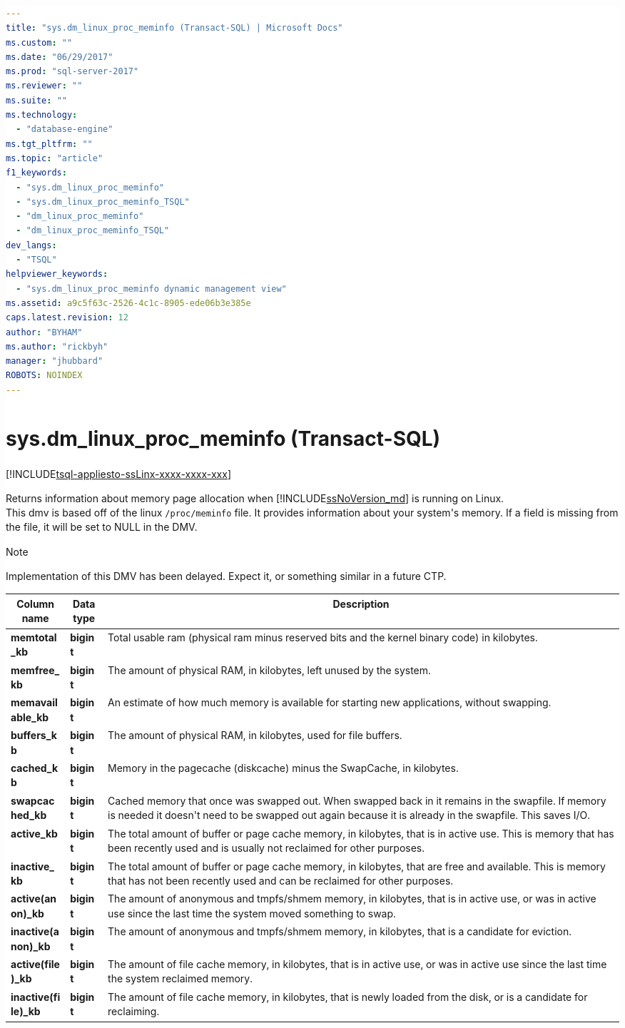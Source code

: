 ```yaml
---
title: "sys.dm_linux_proc_meminfo (Transact-SQL) | Microsoft Docs"
ms.custom: ""
ms.date: "06/29/2017"
ms.prod: "sql-server-2017"
ms.reviewer: ""
ms.suite: ""
ms.technology: 
  - "database-engine"
ms.tgt_pltfrm: ""
ms.topic: "article"
f1_keywords: 
  - "sys.dm_linux_proc_meminfo"
  - "sys.dm_linux_proc_meminfo_TSQL"
  - "dm_linux_proc_meminfo"
  - "dm_linux_proc_meminfo_TSQL"
dev_langs: 
  - "TSQL"
helpviewer_keywords: 
  - "sys.dm_linux_proc_meminfo dynamic management view"
ms.assetid: a9c5f63c-2526-4c1c-8905-ede06b3e385e
caps.latest.revision: 12
author: "BYHAM"
ms.author: "rickbyh"
manager: "jhubbard"
ROBOTS: NOINDEX
---
```

# sys.dm_linux_proc_meminfo (Transact-SQL)
[!INCLUDE[tsql-appliesto-ssLinx-xxxx-xxxx-xxx](../../includes/tsql-appliesto-sslinx-xxxx-xxxx-xxx.md)]

Returns information about memory page allocation when [!INCLUDE[ssNoVersion_md](../../includes/ssnoversion-md.md)] is running on Linux.  
This dmv is based off of the linux `/proc/meminfo` file. It provides information about your system's memory. If a field is missing from the file, it will be set to NULL in the DMV.				

> [!NOTE]  
> Implementation of this DMV has been delayed. Expect it, or something similar in a future CTP.

|Column name |Data type |Description |  
|---------------- |-------------- |---------------- |  
|**memtotal_kb** |**bigint**  |Total usable ram (physical ram minus reserved bits and the kernel binary code) in kilobytes.  |
|**memfree_kb** |**bigint**  |The amount of physical RAM, in kilobytes, left unused by the system.  |
|**memavailable_kb** |**bigint**  |An estimate of how much memory is available for starting new applications, without swapping.  |
|**buffers_kb** |**bigint**  |The amount of physical RAM, in kilobytes, used for file buffers. |
|**cached_kb** |**bigint**  |Memory in the pagecache (diskcache) minus the SwapCache, in kilobytes.  |
|**swapcached_kb** |**bigint** |Cached memory that once was swapped out. When swapped back in it remains in the swapfile. If memory is needed it doesn't need to be swapped out again because it is already in the swapfile. This saves I/O. |
|**active_kb** |**bigint**  |The total amount of buffer or page cache memory, in kilobytes, that is in active use. This is memory that has been recently used and is usually not reclaimed for other purposes.  |
|**inactive_kb** |**bigint**  |The total amount of buffer or page cache memory, in kilobytes, that are free and available. This is memory that has not been recently used and can be reclaimed for other purposes.  |
|**active(anon)_kb** |**bigint** |The amount of anonymous and tmpfs/shmem memory, in kilobytes, that is in active use, or was in active use since the last time the system moved something to swap. |
|**inactive(anon)_kb** |**bigint** |The amount of anonymous and tmpfs/shmem memory, in kilobytes, that is a candidate for eviction. |
|**active(file)_kb** |**bigint** |The amount of file cache memory, in kilobytes, that is in active use, or was in active use since the last time the system reclaimed memory. |
|**inactive(file)_kb** |**bigint** |The amount of file cache memory, in kilobytes, that is newly loaded from the disk, or is a candidate for reclaiming. |